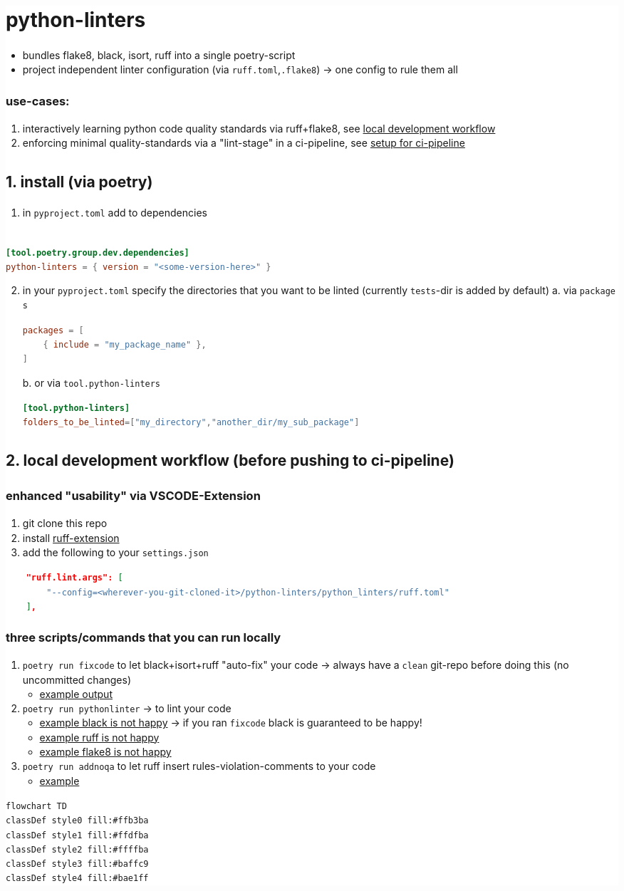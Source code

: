 # python-linters
- bundles flake8, black, isort, ruff into a single poetry-script
- project independent linter configuration (via `ruff.toml`,`.flake8`) -> one config to rule them all
### use-cases:
1. interactively learning python code quality standards via ruff+flake8, see [local development workflow](#2-local-development-workflow-before-pushing-to-ci-pipeline)
2. enforcing minimal quality-standards via a "lint-stage" in a ci-pipeline, see [setup for ci-pipeline](#3-setup-for-ci-pipeline)

## 1. install (via poetry)
1. in `pyproject.toml` add to dependencies
```toml

[tool.poetry.group.dev.dependencies]
python-linters = { version = "<some-version-here>" }
```
2. in your `pyproject.toml` specify the directories that you want to be linted (currently `tests`-dir is added by default)
   a. via `packages`
     ```toml
     packages = [
         { include = "my_package_name" }, 
     ]
     ```
   b. or via `tool.python-linters`
    ```toml
    [tool.python-linters]
    folders_to_be_linted=["my_directory","another_dir/my_sub_package"]
    ```
## 2. local development workflow (before pushing to ci-pipeline)
### enhanced "usability" via VSCODE-Extension
1. git clone this repo
2. install [ruff-extension](https://marketplace.visualstudio.com/items?itemName=charliermarsh.ruff)
3. add the following to your `settings.json`
```json
    "ruff.lint.args": [
        "--config=<wherever-you-git-cloned-it>/python-linters/python_linters/ruff.toml"
    ],
```
### three scripts/commands that you can run locally
1. `poetry run fixcode` to let black+isort+ruff "auto-fix" your code -> always have a `clean` git-repo before doing this (no uncommitted changes)
   - [example output](#fixcode-example)
1. `poetry run pythonlinter` -> to lint your code
   - [example black is not happy](#pythonlinter-black-is-not-happy) -> if you ran `fixcode` black is guaranteed to be happy!
   - [example ruff is not happy](#pythonlinter-ruff-is-not-happy)
   - [example flake8 is not happy](#pythonlinter-flake8-is-not-happy)
1. `poetry run addnoqa` to let ruff insert rules-violation-comments to your code
   - [example](#addnoqa-example)
```mermaid
flowchart TD
classDef style0 fill:#ffb3ba 
classDef style1 fill:#ffdfba 
classDef style2 fill:#ffffba 
classDef style3 fill:#baffc9 
classDef style4 fill:#bae1ff
```
